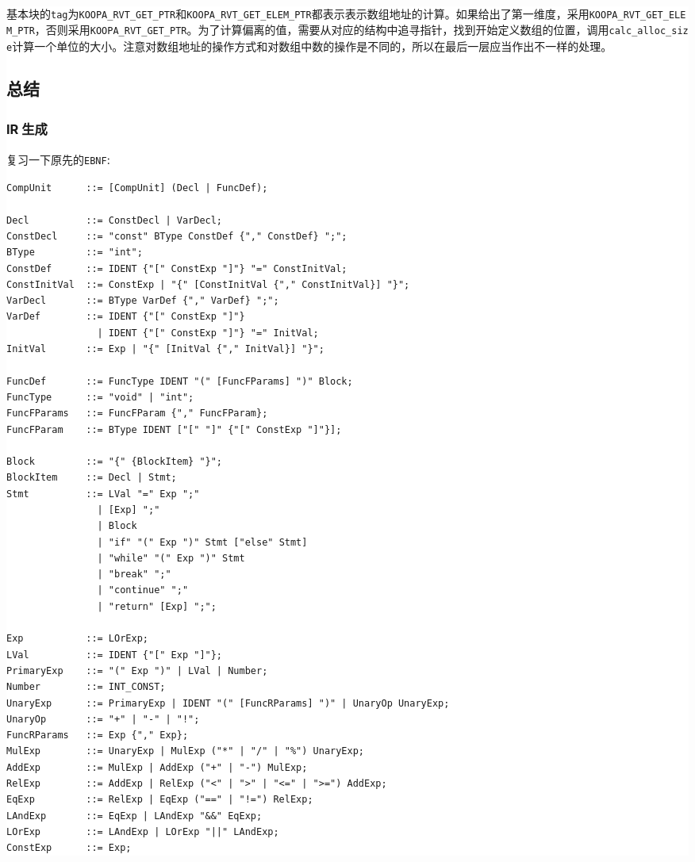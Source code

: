 基本块的`tag`为`KOOPA_RVT_GET_PTR`和`KOOPA_RVT_GET_ELEM_PTR`都表示表示数组地址的计算。如果给出了第一维度，采用`KOOPA_RVT_GET_ELEM_PTR`，否则采用`KOOPA_RVT_GET_PTR`。为了计算偏离的值，需要从对应的结构中追寻指针，找到开始定义数组的位置，调用`calc_alloc_size`计算一个单位的大小。注意对数组地址的操作方式和对数组中数的操作是不同的，所以在最后一层应当作出不一样的处理。


## 总结

### IR 生成

复习一下原先的`EBNF`:

```ebnf
CompUnit      ::= [CompUnit] (Decl | FuncDef);

Decl          ::= ConstDecl | VarDecl;
ConstDecl     ::= "const" BType ConstDef {"," ConstDef} ";";
BType         ::= "int";
ConstDef      ::= IDENT {"[" ConstExp "]"} "=" ConstInitVal;
ConstInitVal  ::= ConstExp | "{" [ConstInitVal {"," ConstInitVal}] "}";
VarDecl       ::= BType VarDef {"," VarDef} ";";
VarDef        ::= IDENT {"[" ConstExp "]"}
                | IDENT {"[" ConstExp "]"} "=" InitVal;
InitVal       ::= Exp | "{" [InitVal {"," InitVal}] "}";

FuncDef       ::= FuncType IDENT "(" [FuncFParams] ")" Block;
FuncType      ::= "void" | "int";
FuncFParams   ::= FuncFParam {"," FuncFParam};
FuncFParam    ::= BType IDENT ["[" "]" {"[" ConstExp "]"}];

Block         ::= "{" {BlockItem} "}";
BlockItem     ::= Decl | Stmt;
Stmt          ::= LVal "=" Exp ";"
                | [Exp] ";"
                | Block
                | "if" "(" Exp ")" Stmt ["else" Stmt]
                | "while" "(" Exp ")" Stmt
                | "break" ";"
                | "continue" ";"
                | "return" [Exp] ";";

Exp           ::= LOrExp;
LVal          ::= IDENT {"[" Exp "]"};
PrimaryExp    ::= "(" Exp ")" | LVal | Number;
Number        ::= INT_CONST;
UnaryExp      ::= PrimaryExp | IDENT "(" [FuncRParams] ")" | UnaryOp UnaryExp;
UnaryOp       ::= "+" | "-" | "!";
FuncRParams   ::= Exp {"," Exp};
MulExp        ::= UnaryExp | MulExp ("*" | "/" | "%") UnaryExp;
AddExp        ::= MulExp | AddExp ("+" | "-") MulExp;
RelExp        ::= AddExp | RelExp ("<" | ">" | "<=" | ">=") AddExp;
EqExp         ::= RelExp | EqExp ("==" | "!=") RelExp;
LAndExp       ::= EqExp | LAndExp "&&" EqExp;
LOrExp        ::= LAndExp | LOrExp "||" LAndExp;
ConstExp      ::= Exp;
```
